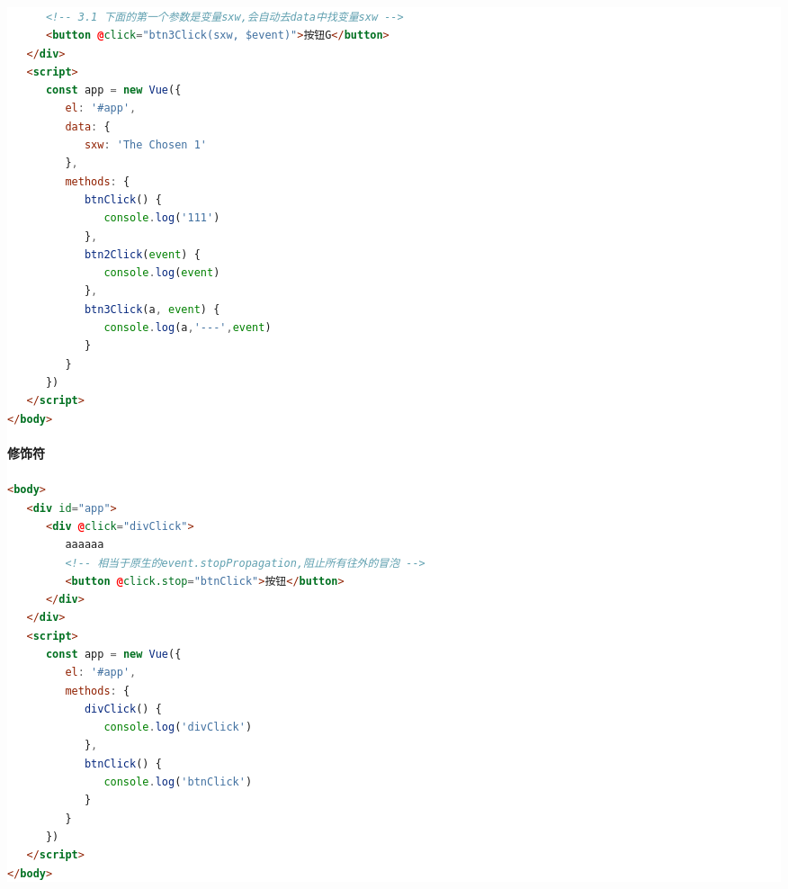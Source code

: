 ```html
      <!-- 3.1 下面的第一个参数是变量sxw,会自动去data中找变量sxw -->
      <button @click="btn3Click(sxw, $event)">按钮G</button>
   </div>
   <script>
      const app = new Vue({
         el: '#app',
         data: {
            sxw: 'The Chosen 1'
         },
         methods: {
            btnClick() {
               console.log('111')
            },
            btn2Click(event) {
               console.log(event)
            },
            btn3Click(a, event) {
               console.log(a,'---',event)
            }
         }
      })
   </script>
</body>
```

#### 修饰符

```html
<body>
   <div id="app">
      <div @click="divClick">
         aaaaaa
         <!-- 相当于原生的event.stopPropagation,阻止所有往外的冒泡 -->
         <button @click.stop="btnClick">按钮</button>
      </div>
   </div>
   <script>
      const app = new Vue({
         el: '#app',
         methods: {
            divClick() {
               console.log('divClick')
            },
            btnClick() {
               console.log('btnClick')
            }
         }
      })
   </script>
</body>
```
